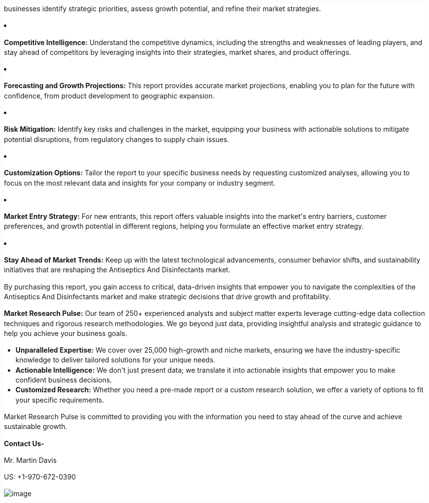 businesses identify strategic priorities, assess growth potential, and refine their market strategies.</p></li><li><p><strong>Competitive Intelligence:</strong> Understand the competitive dynamics, including the strengths and weaknesses of leading players, and stay ahead of competitors by leveraging insights into their strategies, market shares, and product offerings.</p></li><li><p><strong>Forecasting and Growth Projections:</strong> This report provides accurate market projections, enabling you to plan for the future with confidence, from product development to geographic expansion.</p></li><li><p><strong>Risk Mitigation:</strong> Identify key risks and challenges in the market, equipping your business with actionable solutions to mitigate potential disruptions, from regulatory changes to supply chain issues.</p></li><li><p><strong>Customization Options:</strong> Tailor the report to your specific business needs by requesting customized analyses, allowing you to focus on the most relevant data and insights for your company or industry segment.</p></li><li><p><strong>Market Entry Strategy:</strong> For new entrants, this report offers valuable insights into the market's entry barriers, customer preferences, and growth potential in different regions, helping you formulate an effective market entry strategy.</p></li><li><p><strong>Stay Ahead of Market Trends:</strong> Keep up with the latest technological advancements, consumer behavior shifts, and sustainability initiatives that are reshaping the Antiseptics And Disinfectants market.</p></li></ol><p>By purchasing this report, you gain access to critical, data-driven insights that empower you to navigate the complexities of the Antiseptics And Disinfectants market and make strategic decisions that drive growth and profitability.</p><p><strong>Market Research Pulse:</strong>&nbsp;Our team of 250+ experienced analysts and subject matter experts leverage cutting-edge data collection techniques and rigorous research methodologies. We go beyond just data, providing insightful analysis and strategic guidance to help you achieve your business goals.</p><ul><li><strong>Unparalleled Expertise:</strong>&nbsp;We cover over 25,000 high-growth and niche markets, ensuring we have the industry-specific knowledge to deliver tailored solutions for your unique needs.</li><li><strong>Actionable Intelligence:</strong>&nbsp;We don't just present data; we translate it into actionable insights that empower you to make confident business decisions.</li><li><strong>Customized Research:</strong>&nbsp;Whether you need a pre-made report or a custom research solution, we offer a variety of options to fit your specific requirements.</li></ul><p>Market Research Pulse is committed to providing you with the information you need to stay ahead of the curve and achieve sustainable growth.</p><p><strong>Contact Us-</strong></p><p>Mr. Martin Davis</p><p>US: +1-970-672-0390</p>
![image](https://github.com/user-attachments/assets/1114576a-af1f-48e4-a816-61a16e682228)
